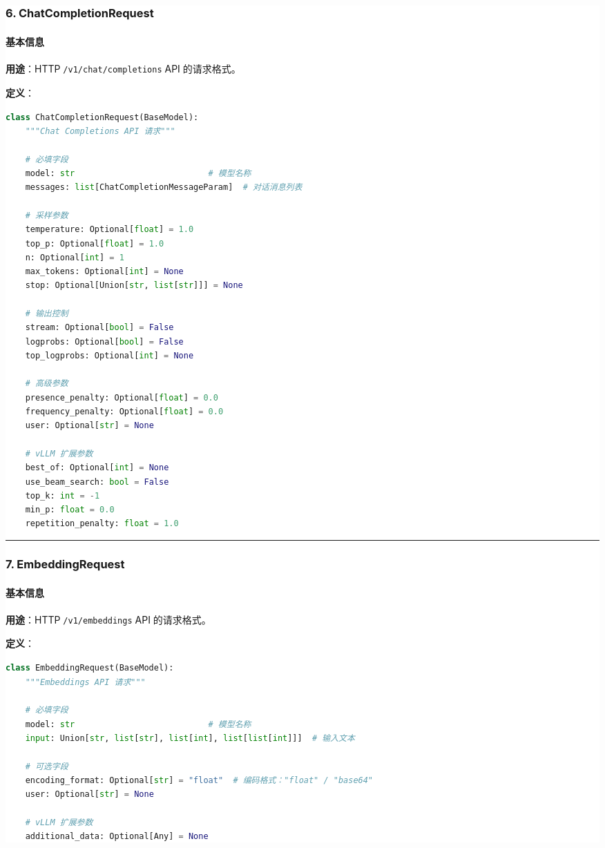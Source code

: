 
### 6. ChatCompletionRequest

#### 基本信息

**用途**：HTTP `/v1/chat/completions` API 的请求格式。

**定义**：

```python
class ChatCompletionRequest(BaseModel):
    """Chat Completions API 请求"""
    
    # 必填字段
    model: str                           # 模型名称
    messages: list[ChatCompletionMessageParam]  # 对话消息列表
    
    # 采样参数
    temperature: Optional[float] = 1.0
    top_p: Optional[float] = 1.0
    n: Optional[int] = 1
    max_tokens: Optional[int] = None
    stop: Optional[Union[str, list[str]]] = None
    
    # 输出控制
    stream: Optional[bool] = False
    logprobs: Optional[bool] = False
    top_logprobs: Optional[int] = None
    
    # 高级参数
    presence_penalty: Optional[float] = 0.0
    frequency_penalty: Optional[float] = 0.0
    user: Optional[str] = None
    
    # vLLM 扩展参数
    best_of: Optional[int] = None
    use_beam_search: bool = False
    top_k: int = -1
    min_p: float = 0.0
    repetition_penalty: float = 1.0
```

---

### 7. EmbeddingRequest

#### 基本信息

**用途**：HTTP `/v1/embeddings` API 的请求格式。

**定义**：

```python
class EmbeddingRequest(BaseModel):
    """Embeddings API 请求"""
    
    # 必填字段
    model: str                           # 模型名称
    input: Union[str, list[str], list[int], list[list[int]]]  # 输入文本
    
    # 可选字段
    encoding_format: Optional[str] = "float"  # 编码格式："float" / "base64"
    user: Optional[str] = None
    
    # vLLM 扩展参数
    additional_data: Optional[Any] = None
```